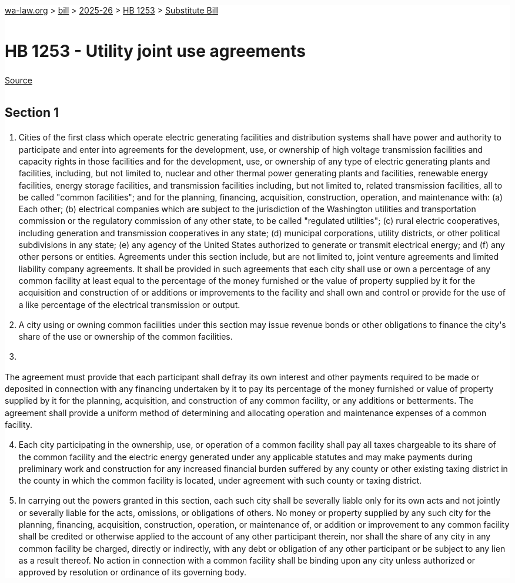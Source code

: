 [wa-law.org](/) > [bill](/bill/) > [2025-26](/bill/2025-26/) > [HB 1253](/bill/2025-26/hb/1253/) > [Substitute Bill](/bill/2025-26/hb/1253/S/)

# HB 1253 - Utility joint use agreements

[Source](http://lawfilesext.leg.wa.gov/biennium/2025-26/Pdf/Bills/House%20Bills/1253-S.pdf)

## Section 1
1. Cities of the first class which operate electric generating facilities and distribution systems shall have power and authority to participate and enter into agreements for the development, use, or  ownership of high voltage transmission facilities and capacity rights in those facilities and for the development, use, or ownership of any type of electric generating plants and facilities, including, but not limited to, nuclear and other thermal power generating plants and facilities, renewable energy facilities, energy storage facilities, and transmission facilities including, but not limited to, related transmission facilities, all to be called "common facilities"; and for the planning, financing, acquisition, construction, operation, and maintenance with: (a) Each other; (b) electrical companies which are subject to the jurisdiction of the Washington utilities and transportation commission or the regulatory commission of any other state, to be called "regulated utilities"; (c) rural electric cooperatives, including generation and transmission cooperatives in any state; (d) municipal corporations, utility districts, or other political subdivisions in any state;  (e) any agency of the United States authorized to generate or transmit electrical energy; and (f) any other persons or entities. Agreements under this section include, but are not limited to, joint venture agreements and limited liability company agreements. It shall be provided in such agreements that each city shall use or own a percentage of any common facility at least equal to the percentage of the money furnished or the value of property supplied by it for the acquisition and construction of or additions or improvements to the facility and shall own and control or provide for the use of a like percentage of the electrical transmission or output.

2. A city using or owning common facilities under this section may issue revenue bonds or other obligations to finance the city's share of the use or ownership of the common facilities.

3.

The agreement must provide that each participant shall defray its own interest and other payments required to be made or deposited in connection with any financing undertaken by it to pay its percentage of the money furnished or value of property supplied by it for the planning, acquisition, and construction of any common facility, or any additions or betterments. The agreement shall provide a uniform method of determining and allocating operation and maintenance expenses of a common facility.

4. Each city participating in the ownership, use, or operation of a common facility shall pay all taxes chargeable to its share of the common facility and the electric energy generated under any applicable statutes and may make payments during preliminary work and construction for any increased financial burden suffered by any county or other existing taxing district in the county in which the common facility is located, under agreement with such county or taxing district.

5. In carrying out the powers granted in this section, each such city shall be severally liable only for its own acts and not jointly or severally liable for the acts, omissions, or obligations of others. No money or property supplied by any such city for the planning, financing, acquisition, construction, operation, or maintenance of, or addition or improvement to any common facility shall be credited or otherwise applied to the account of any other participant therein, nor shall the  share of any city in any common facility be charged, directly or indirectly, with any debt or obligation of any other participant or be subject to any lien as a result thereof. No action in connection with a common facility shall be binding upon any city unless authorized or approved by resolution or ordinance of its governing body.
